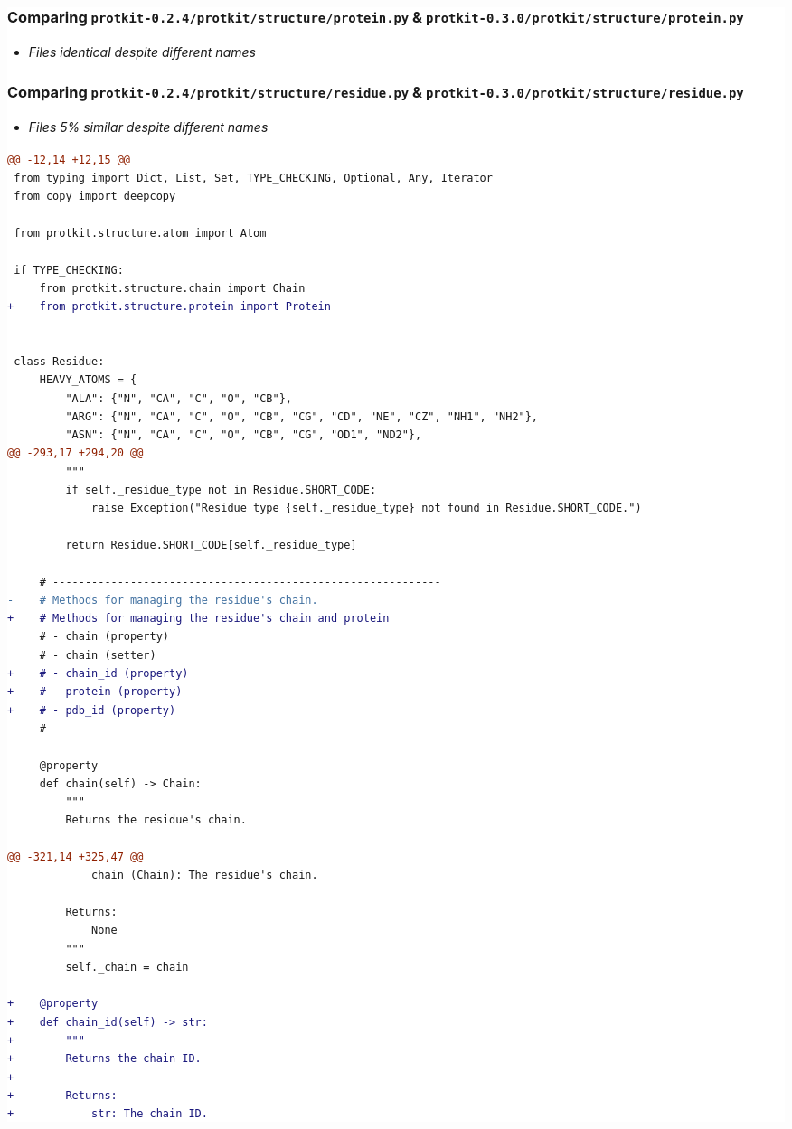 
### Comparing `protkit-0.2.4/protkit/structure/protein.py` & `protkit-0.3.0/protkit/structure/protein.py`

 * *Files identical despite different names*

### Comparing `protkit-0.2.4/protkit/structure/residue.py` & `protkit-0.3.0/protkit/structure/residue.py`

 * *Files 5% similar despite different names*

```diff
@@ -12,14 +12,15 @@
 from typing import Dict, List, Set, TYPE_CHECKING, Optional, Any, Iterator
 from copy import deepcopy
 
 from protkit.structure.atom import Atom
 
 if TYPE_CHECKING:
     from protkit.structure.chain import Chain
+    from protkit.structure.protein import Protein
 
 
 class Residue:
     HEAVY_ATOMS = {
         "ALA": {"N", "CA", "C", "O", "CB"},
         "ARG": {"N", "CA", "C", "O", "CB", "CG", "CD", "NE", "CZ", "NH1", "NH2"},
         "ASN": {"N", "CA", "C", "O", "CB", "CG", "OD1", "ND2"},
@@ -293,17 +294,20 @@
         """
         if self._residue_type not in Residue.SHORT_CODE:
             raise Exception("Residue type {self._residue_type} not found in Residue.SHORT_CODE.")
 
         return Residue.SHORT_CODE[self._residue_type]
 
     # ------------------------------------------------------------
-    # Methods for managing the residue's chain.
+    # Methods for managing the residue's chain and protein
     # - chain (property)
     # - chain (setter)
+    # - chain_id (property)
+    # - protein (property)
+    # - pdb_id (property)
     # ------------------------------------------------------------
 
     @property
     def chain(self) -> Chain:
         """
         Returns the residue's chain.
 
@@ -321,14 +325,47 @@
             chain (Chain): The residue's chain.
 
         Returns:
             None
         """
         self._chain = chain
 
+    @property
+    def chain_id(self) -> str:
+        """
+        Returns the chain ID.
+
+        Returns:
+            str: The chain ID.
```